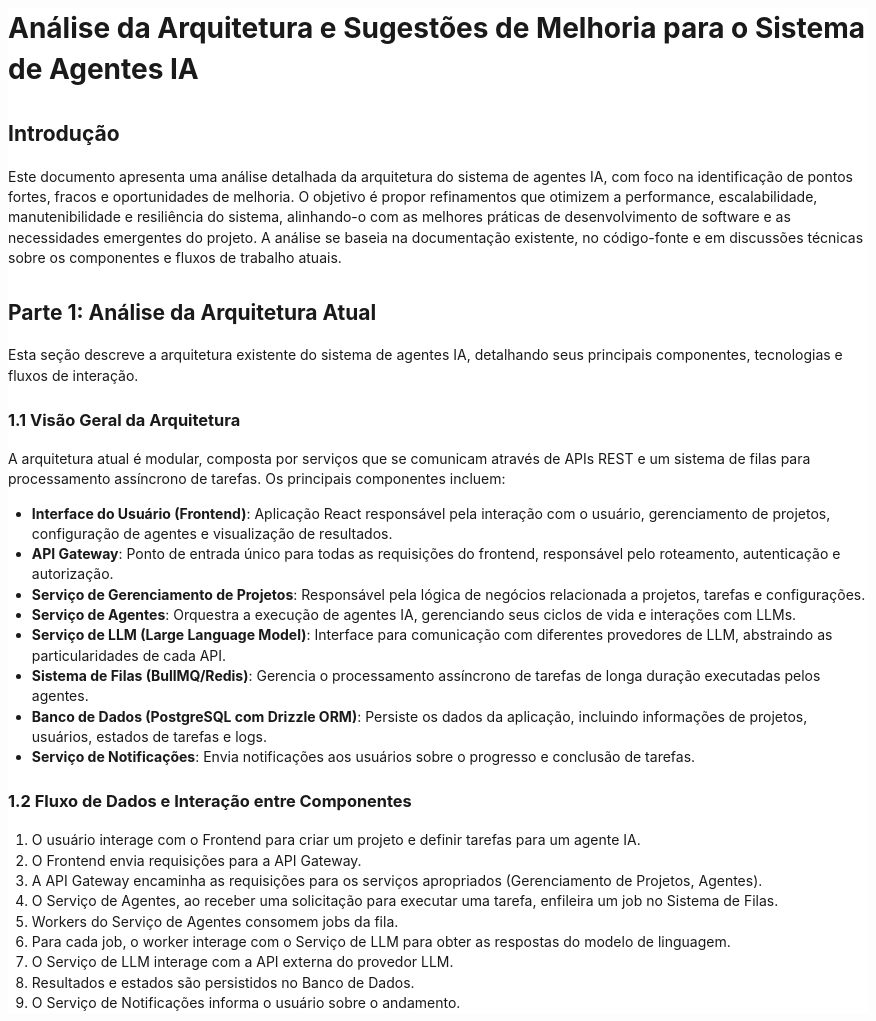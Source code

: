 # Análise da Arquitetura e Sugestões de Melhoria para o Sistema de Agentes IA

## Introdução

Este documento apresenta uma análise detalhada da arquitetura do sistema de agentes IA, com foco na identificação de pontos fortes, fracos e oportunidades de melhoria. O objetivo é propor refinamentos que otimizem a performance, escalabilidade, manutenibilidade e resiliência do sistema, alinhando-o com as melhores práticas de desenvolvimento de software e as necessidades emergentes do projeto. A análise se baseia na documentação existente, no código-fonte e em discussões técnicas sobre os componentes e fluxos de trabalho atuais.

## Parte 1: Análise da Arquitetura Atual

Esta seção descreve a arquitetura existente do sistema de agentes IA, detalhando seus principais componentes, tecnologias e fluxos de interação.

### 1.1 Visão Geral da Arquitetura

A arquitetura atual é modular, composta por serviços que se comunicam através de APIs REST e um sistema de filas para processamento assíncrono de tarefas. Os principais componentes incluem:

*   **Interface do Usuário (Frontend)**: Aplicação React responsável pela interação com o usuário, gerenciamento de projetos, configuração de agentes e visualização de resultados.
*   **API Gateway**: Ponto de entrada único para todas as requisições do frontend, responsável pelo roteamento, autenticação e autorização.
*   **Serviço de Gerenciamento de Projetos**: Responsável pela lógica de negócios relacionada a projetos, tarefas e configurações.
*   **Serviço de Agentes**: Orquestra a execução de agentes IA, gerenciando seus ciclos de vida e interações com LLMs.
*   **Serviço de LLM (Large Language Model)**: Interface para comunicação com diferentes provedores de LLM, abstraindo as particularidades de cada API.
*   **Sistema de Filas (BullMQ/Redis)**: Gerencia o processamento assíncrono de tarefas de longa duração executadas pelos agentes.
*   **Banco de Dados (PostgreSQL com Drizzle ORM)**: Persiste os dados da aplicação, incluindo informações de projetos, usuários, estados de tarefas e logs.
*   **Serviço de Notificações**: Envia notificações aos usuários sobre o progresso e conclusão de tarefas.

### 1.2 Fluxo de Dados e Interação entre Componentes

1.  O usuário interage com o Frontend para criar um projeto e definir tarefas para um agente IA.
2.  O Frontend envia requisições para a API Gateway.
3.  A API Gateway encaminha as requisições para os serviços apropriados (Gerenciamento de Projetos, Agentes).
4.  O Serviço de Agentes, ao receber uma solicitação para executar uma tarefa, enfileira um job no Sistema de Filas.
5.  Workers do Serviço de Agentes consomem jobs da fila.
6.  Para cada job, o worker interage com o Serviço de LLM para obter as respostas do modelo de linguagem.
7.  O Serviço de LLM interage com a API externa do provedor LLM.
8.  Resultados e estados são persistidos no Banco de Dados.
9.  O Serviço de Notificações informa o usuário sobre o andamento.
